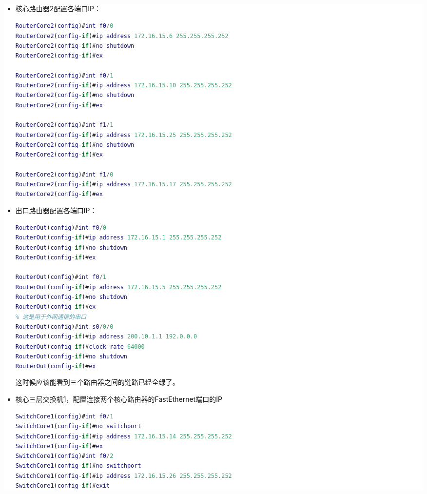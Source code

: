 * 核心路由器2配置各端口IP：

  ```Matlab
  RouterCore2(config)#int f0/0
  RouterCore2(config-if)#ip address 172.16.15.6 255.255.255.252
  RouterCore2(config-if)#no shutdown
  RouterCore2(config-if)#ex

  RouterCore2(config)#int f0/1
  RouterCore2(config-if)#ip address 172.16.15.10 255.255.255.252
  RouterCore2(config-if)#no shutdown
  RouterCore2(config-if)#ex

  RouterCore2(config)#int f1/1
  RouterCore2(config-if)#ip address 172.16.15.25 255.255.255.252
  RouterCore2(config-if)#no shutdown
  RouterCore2(config-if)#ex
  
  RouterCore2(config)#int f1/0
  RouterCore2(config-if)#ip address 172.16.15.17 255.255.255.252
  RouterCore2(config-if)#ex
  ```

* 出口路由器配置各端口IP：

  ```Matlab
  RouterOut(config)#int f0/0
  RouterOut(config-if)#ip address 172.16.15.1 255.255.255.252
  RouterOut(config-if)#no shutdown
  RouterOut(config-if)#ex

  RouterOut(config)#int f0/1
  RouterOut(config-if)#ip address 172.16.15.5 255.255.255.252
  RouterOut(config-if)#no shutdown
  RouterOut(config-if)#ex
  % 这是用于外网通信的串口
  RouterOut(config)#int s0/0/0
  RouterOut(config-if)#ip address 200.10.1.1 192.0.0.0
  RouterOut(config-if)#clock rate 64000
  RouterOut(config-if)#no shutdown
  RouterOut(config-if)#ex
  ```

  这时候应该能看到三个路由器之间的链路已经全绿了。

* 核心三层交换机1，配置连接两个核心路由器的FastEthernet端口的IP
  
  ```Matlab
  SwitchCore1(config)#int f0/1
  SwitchCore1(config-if)#no switchport
  SwitchCore1(config-if)#ip address 172.16.15.14 255.255.255.252
  SwitchCore1(config-if)#ex
  SwitchCore1(config)#int f0/2
  SwitchCore1(config-if)#no switchport
  SwitchCore1(config-if)#ip address 172.16.15.26 255.255.255.252
  SwitchCore1(config-if)#exit
  ```
